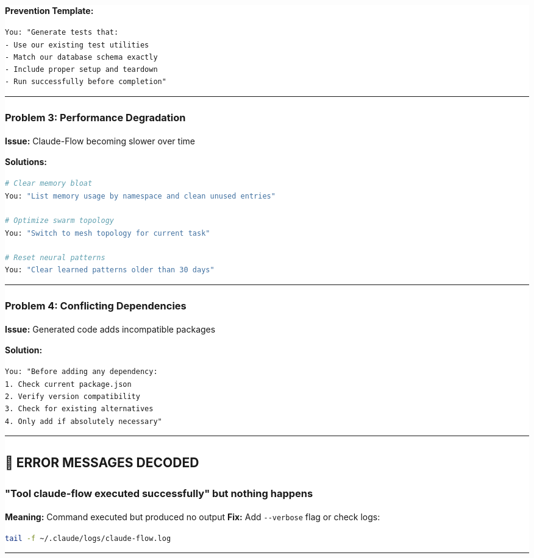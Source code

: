 **Prevention Template:**
```
You: "Generate tests that:
- Use our existing test utilities
- Match our database schema exactly
- Include proper setup and teardown
- Run successfully before completion"
```

---

### Problem 3: Performance Degradation

**Issue:** Claude-Flow becoming slower over time

**Solutions:**
```bash
# Clear memory bloat
You: "List memory usage by namespace and clean unused entries"

# Optimize swarm topology
You: "Switch to mesh topology for current task"

# Reset neural patterns
You: "Clear learned patterns older than 30 days"
```

---

### Problem 4: Conflicting Dependencies

**Issue:** Generated code adds incompatible packages

**Solution:**
```
You: "Before adding any dependency:
1. Check current package.json
2. Verify version compatibility
3. Check for existing alternatives
4. Only add if absolutely necessary"
```

---

## 📝 ERROR MESSAGES DECODED

### "Tool claude-flow executed successfully" but nothing happens

**Meaning:** Command executed but produced no output
**Fix:** Add `--verbose` flag or check logs:
```bash
tail -f ~/.claude/logs/claude-flow.log
```

---
